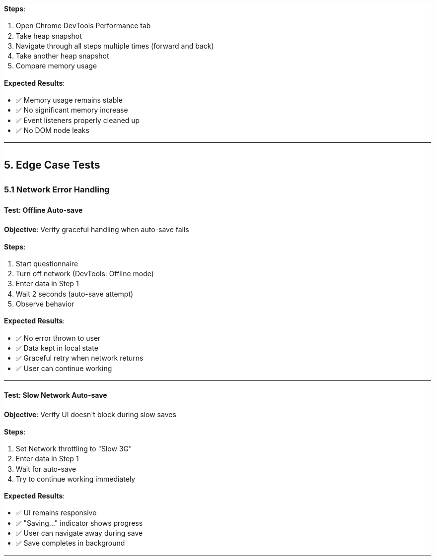 **Steps**:
1. Open Chrome DevTools Performance tab
2. Take heap snapshot
3. Navigate through all steps multiple times (forward and back)
4. Take another heap snapshot
5. Compare memory usage

**Expected Results**:
- ✅ Memory usage remains stable
- ✅ No significant memory increase
- ✅ Event listeners properly cleaned up
- ✅ No DOM node leaks

---

## 5. Edge Case Tests

### 5.1 Network Error Handling

#### Test: Offline Auto-save
**Objective**: Verify graceful handling when auto-save fails

**Steps**:
1. Start questionnaire
2. Turn off network (DevTools: Offline mode)
3. Enter data in Step 1
4. Wait 2 seconds (auto-save attempt)
5. Observe behavior

**Expected Results**:
- ✅ No error thrown to user
- ✅ Data kept in local state
- ✅ Graceful retry when network returns
- ✅ User can continue working

---

#### Test: Slow Network Auto-save
**Objective**: Verify UI doesn't block during slow saves

**Steps**:
1. Set Network throttling to "Slow 3G"
2. Enter data in Step 1
3. Wait for auto-save
4. Try to continue working immediately

**Expected Results**:
- ✅ UI remains responsive
- ✅ "Saving..." indicator shows progress
- ✅ User can navigate away during save
- ✅ Save completes in background

---
